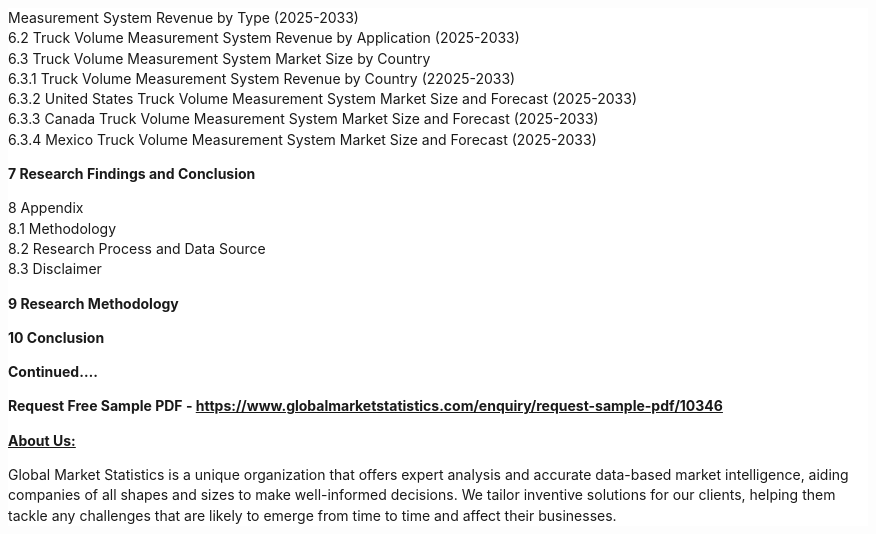 Measurement System Revenue by Type (2025-2033)<br />6.2 Truck Volume Measurement System Revenue by Application (2025-2033)<br />6.3 Truck Volume Measurement System Market Size by Country<br />6.3.1 Truck Volume Measurement System Revenue by Country (22025-2033)<br />6.3.2 United States Truck Volume Measurement System Market Size and Forecast (2025-2033)<br />6.3.3 Canada Truck Volume Measurement System Market Size and Forecast (2025-2033)<br />6.3.4 Mexico Truck Volume Measurement System Market Size and Forecast (2025-2033)</p><p><strong>7 Research Findings and Conclusion</strong></p><p>8 Appendix<br />8.1 Methodology<br />8.2 Research Process and Data Source<br />8.3 Disclaimer</p><p><strong>9 Research Methodology</strong></p><p><strong>10 Conclusion</strong></p><p><strong>Continued&hellip;.</strong></p><p><strong>Request Free Sample PDF - <a href="https://www.globalmarketstatistics.com/enquiry/request-sample-pdf/10346?utm_source=MW&amp;utm_medium=Prashant&amp;utm_campaign=MW">https://www.globalmarketstatistics.com/enquiry/request-sample-pdf/10346</a></strong></p><p><strong><u>About Us:</u></strong></p><p>Global Market Statistics is a unique organization that offers expert analysis and accurate data-based market intelligence, aiding companies of all shapes and sizes to make well-informed decisions. We tailor inventive solutions for our clients, helping them tackle any challenges that are likely to emerge from time to time and affect their businesses.</p>
